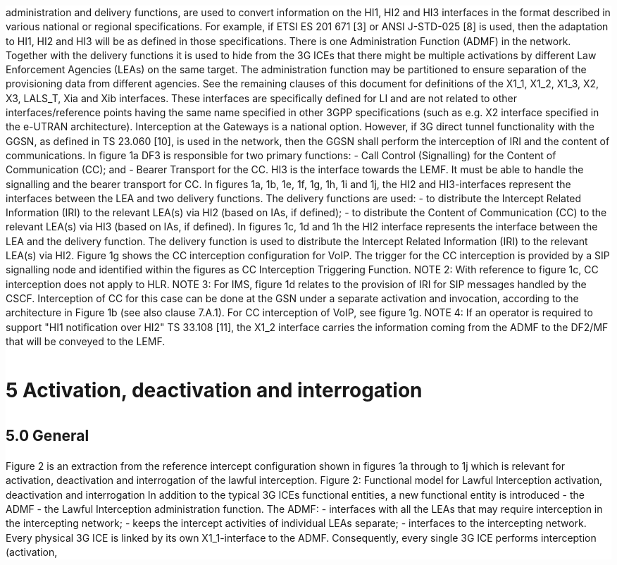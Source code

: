 administration and delivery functions, are used to convert information on the
HI1, HI2 and HI3 interfaces in the format described in various national or
regional specifications. For example, if ETSI ES 201 671 [3] or ANSI J-STD-025
[8] is used, then the adaptation to HI1, HI2 and HI3 will be as defined in
those specifications.
There is one Administration Function (ADMF) in the network. Together with the
delivery functions it is used to hide from the 3G ICEs that there might be
multiple activations by different Law Enforcement Agencies (LEAs) on the same
target. The administration function may be partitioned to ensure separation of
the provisioning data from different agencies.
See the remaining clauses of this document for definitions of the X1_1, X1_2,
X1_3, X2, X3, LALS_T, Xia and Xib interfaces. These interfaces are
specifically defined for LI and are not related to other interfaces/reference
points having the same name specified in other 3GPP specifications (such as
e.g. X2 interface specified in the e-UTRAN architecture).
Interception at the Gateways is a national option. However, if 3G direct
tunnel functionality with the GGSN, as defined in TS 23.060 [10], is used in
the network, then the GGSN shall perform the interception of IRI and the
content of communications.
In figure 1a DF3 is responsible for two primary functions:
\- Call Control (Signalling) for the Content of Communication (CC); and
\- Bearer Transport for the CC.
HI3 is the interface towards the LEMF. It must be able to handle the
signalling and the bearer transport for CC.
In figures 1a, 1b, 1e, 1f, 1g, 1h, 1i and 1j, the HI2 and HI3-interfaces
represent the interfaces between the LEA and two delivery functions. The
delivery functions are used:
\- to distribute the Intercept Related Information (IRI) to the relevant
LEA(s) via HI2 (based on IAs, if defined);
\- to distribute the Content of Communication (CC) to the relevant LEA(s) via
HI3 (based on IAs, if defined).
In figures 1c, 1d and 1h the HI2 interface represents the interface between
the LEA and the delivery function. The delivery function is used to distribute
the Intercept Related Information (IRI) to the relevant LEA(s) via HI2.
Figure 1g shows the CC interception configuration for VoIP. The trigger for
the CC interception is provided by a SIP signalling node and identified within
the figures as CC Interception Triggering Function.
NOTE 2: With reference to figure 1c, CC interception does not apply to HLR.
NOTE 3: For IMS, figure 1d relates to the provision of IRI for SIP messages
handled by the CSCF. Interception of CC for this case can be done at the GSN
under a separate activation and invocation, according to the architecture in
Figure 1b (see also clause 7.A.1). For CC interception of VoIP, see figure 1g.
NOTE 4: If an operator is required to support \"HI1 notification over HI2\" TS
33.108 [11], the X1_2 interface carries the information coming from the ADMF
to the DF2/MF that will be conveyed to the LEMF.
# 5 Activation, deactivation and interrogation
## 5.0 General
Figure 2 is an extraction from the reference intercept configuration shown in
figures 1a through to 1j which is relevant for activation, deactivation and
interrogation of the lawful interception.
Figure 2: Functional model for Lawful Interception activation, deactivation
and interrogation
In addition to the typical 3G ICEs functional entities, a new functional
entity is introduced - the ADMF - the Lawful Interception administration
function. The ADMF:
\- interfaces with all the LEAs that may require interception in the
intercepting network;
\- keeps the intercept activities of individual LEAs separate;
\- interfaces to the intercepting network.
Every physical 3G ICE is linked by its own X1_1-interface to the ADMF.
Consequently, every single 3G ICE performs interception (activation,